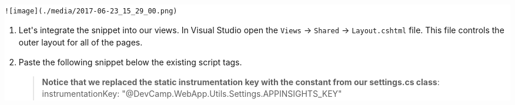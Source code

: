     ![image](./media/2017-06-23_15_29_00.png)

1. Let's integrate the snippet into our views. In Visual Studio open the `Views` -> `Shared` -> `Layout.cshtml` file. This file controls the outer layout for all of the pages.

1. Paste the following snippet below the existing script tags. 

    >**Notice that we replaced the static instrumentation key with the constant from our settings.cs class**:
    >instrumentationKey: "@DevCamp.WebApp.Utils.Settings.APPINSIGHTS_KEY"
    >
